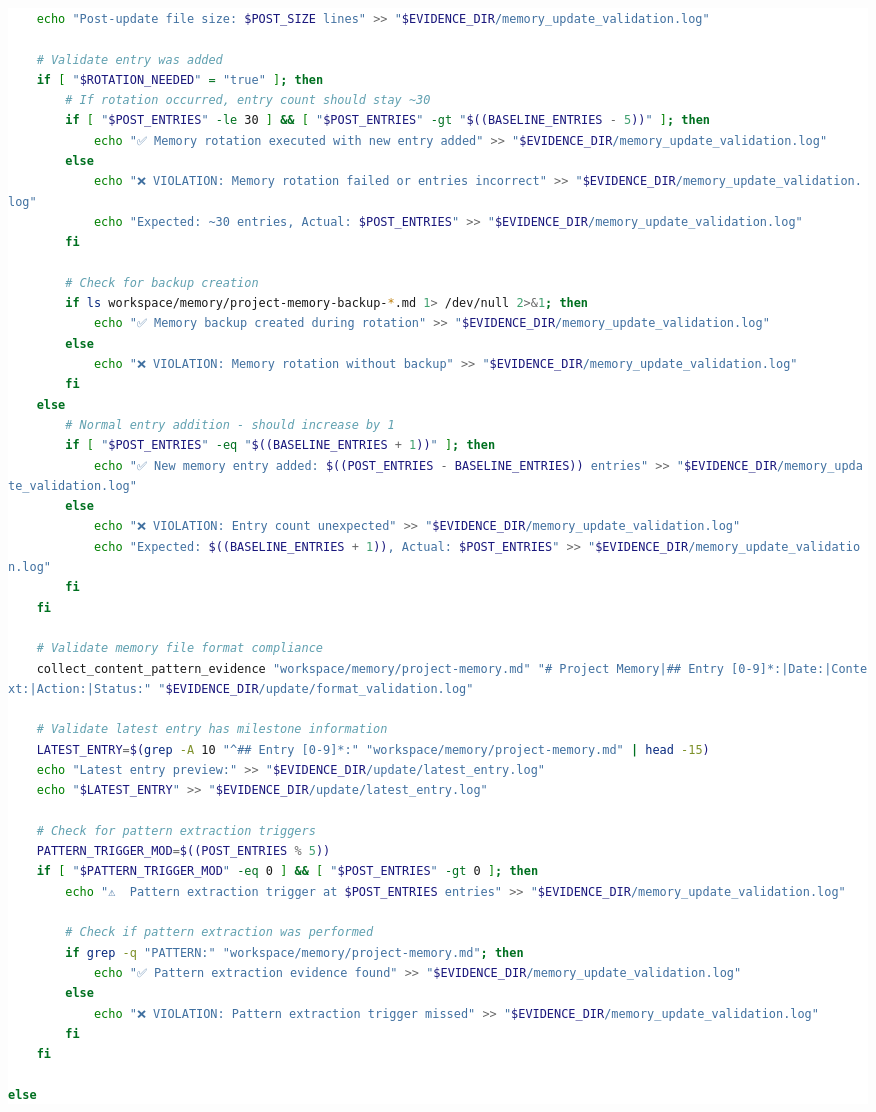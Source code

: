 ```bash
    echo "Post-update file size: $POST_SIZE lines" >> "$EVIDENCE_DIR/memory_update_validation.log"
    
    # Validate entry was added
    if [ "$ROTATION_NEEDED" = "true" ]; then
        # If rotation occurred, entry count should stay ~30
        if [ "$POST_ENTRIES" -le 30 ] && [ "$POST_ENTRIES" -gt "$((BASELINE_ENTRIES - 5))" ]; then
            echo "✅ Memory rotation executed with new entry added" >> "$EVIDENCE_DIR/memory_update_validation.log"
        else
            echo "❌ VIOLATION: Memory rotation failed or entries incorrect" >> "$EVIDENCE_DIR/memory_update_validation.log"
            echo "Expected: ~30 entries, Actual: $POST_ENTRIES" >> "$EVIDENCE_DIR/memory_update_validation.log"
        fi
        
        # Check for backup creation
        if ls workspace/memory/project-memory-backup-*.md 1> /dev/null 2>&1; then
            echo "✅ Memory backup created during rotation" >> "$EVIDENCE_DIR/memory_update_validation.log"
        else
            echo "❌ VIOLATION: Memory rotation without backup" >> "$EVIDENCE_DIR/memory_update_validation.log"
        fi
    else
        # Normal entry addition - should increase by 1
        if [ "$POST_ENTRIES" -eq "$((BASELINE_ENTRIES + 1))" ]; then
            echo "✅ New memory entry added: $((POST_ENTRIES - BASELINE_ENTRIES)) entries" >> "$EVIDENCE_DIR/memory_update_validation.log"
        else
            echo "❌ VIOLATION: Entry count unexpected" >> "$EVIDENCE_DIR/memory_update_validation.log"
            echo "Expected: $((BASELINE_ENTRIES + 1)), Actual: $POST_ENTRIES" >> "$EVIDENCE_DIR/memory_update_validation.log"
        fi
    fi
    
    # Validate memory file format compliance
    collect_content_pattern_evidence "workspace/memory/project-memory.md" "# Project Memory|## Entry [0-9]*:|Date:|Context:|Action:|Status:" "$EVIDENCE_DIR/update/format_validation.log"
    
    # Validate latest entry has milestone information
    LATEST_ENTRY=$(grep -A 10 "^## Entry [0-9]*:" "workspace/memory/project-memory.md" | head -15)
    echo "Latest entry preview:" >> "$EVIDENCE_DIR/update/latest_entry.log"
    echo "$LATEST_ENTRY" >> "$EVIDENCE_DIR/update/latest_entry.log"
    
    # Check for pattern extraction triggers
    PATTERN_TRIGGER_MOD=$((POST_ENTRIES % 5))
    if [ "$PATTERN_TRIGGER_MOD" -eq 0 ] && [ "$POST_ENTRIES" -gt 0 ]; then
        echo "⚠️  Pattern extraction trigger at $POST_ENTRIES entries" >> "$EVIDENCE_DIR/memory_update_validation.log"
        
        # Check if pattern extraction was performed
        if grep -q "PATTERN:" "workspace/memory/project-memory.md"; then
            echo "✅ Pattern extraction evidence found" >> "$EVIDENCE_DIR/memory_update_validation.log"
        else
            echo "❌ VIOLATION: Pattern extraction trigger missed" >> "$EVIDENCE_DIR/memory_update_validation.log"
        fi
    fi
    
else
```